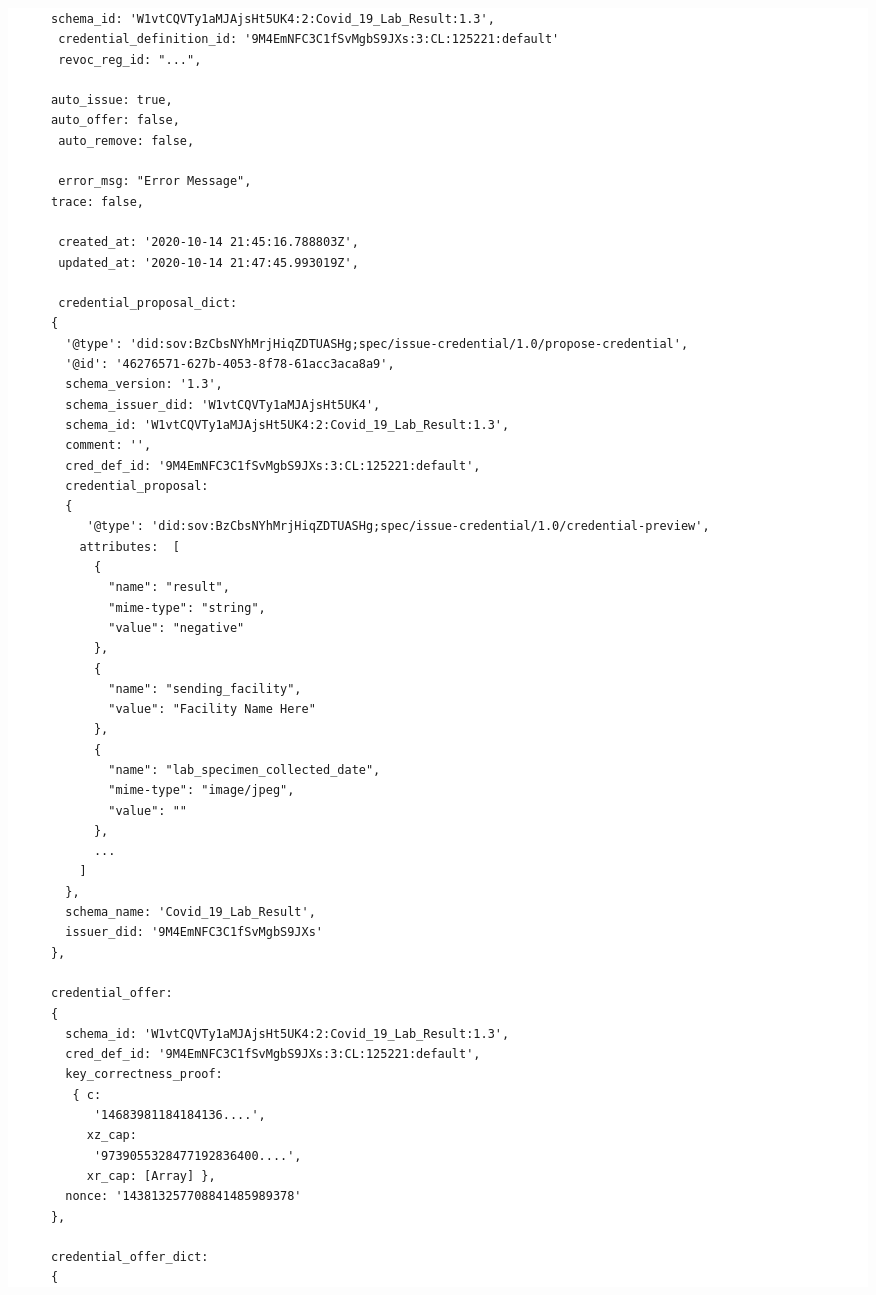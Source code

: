 ```
      schema_id: 'W1vtCQVTy1aMJAjsHt5UK4:2:Covid_19_Lab_Result:1.3',
       credential_definition_id: '9M4EmNFC3C1fSvMgbS9JXs:3:CL:125221:default' 
       revoc_reg_id: "...",

      auto_issue: true,
      auto_offer: false,
       auto_remove: false,

       error_msg: "Error Message",
      trace: false,

       created_at: '2020-10-14 21:45:16.788803Z',
       updated_at: '2020-10-14 21:47:45.993019Z',

       credential_proposal_dict:
      { 
        '@type': 'did:sov:BzCbsNYhMrjHiqZDTUASHg;spec/issue-credential/1.0/propose-credential',
        '@id': '46276571-627b-4053-8f78-61acc3aca8a9',
        schema_version: '1.3',
        schema_issuer_did: 'W1vtCQVTy1aMJAjsHt5UK4',
        schema_id: 'W1vtCQVTy1aMJAjsHt5UK4:2:Covid_19_Lab_Result:1.3',
        comment: '',
        cred_def_id: '9M4EmNFC3C1fSvMgbS9JXs:3:CL:125221:default',
        credential_proposal:
        { 
           '@type': 'did:sov:BzCbsNYhMrjHiqZDTUASHg;spec/issue-credential/1.0/credential-preview',
          attributes:  [
            {
              "name": "result",
              "mime-type": "string",
              "value": "negative"
            },
            {
              "name": "sending_facility",
              "value": "Facility Name Here"
            },
            {
              "name": "lab_specimen_collected_date",
              "mime-type": "image/jpeg",
              "value": ""
            },
            ...
          ]
        },
        schema_name: 'Covid_19_Lab_Result',
        issuer_did: '9M4EmNFC3C1fSvMgbS9JXs' 
      },

      credential_offer:
      { 
        schema_id: 'W1vtCQVTy1aMJAjsHt5UK4:2:Covid_19_Lab_Result:1.3',
        cred_def_id: '9M4EmNFC3C1fSvMgbS9JXs:3:CL:125221:default',
        key_correctness_proof:
         { c:
            '14683981184184136....',
           xz_cap:
            '9739055328477192836400....',
           xr_cap: [Array] },
        nonce: '143813257708841485989378' 
      },

      credential_offer_dict:
      { 
```